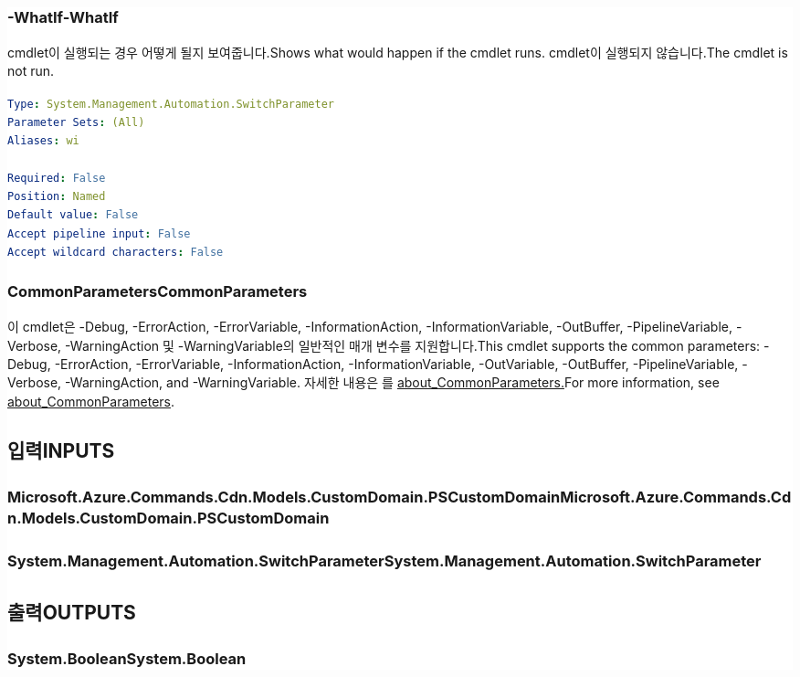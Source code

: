 ### <span data-ttu-id="bd39c-128">-WhatIf</span><span class="sxs-lookup"><span data-stu-id="bd39c-128">-WhatIf</span></span>
<span data-ttu-id="bd39c-129">cmdlet이 실행되는 경우 어떻게 될지 보여줍니다.</span><span class="sxs-lookup"><span data-stu-id="bd39c-129">Shows what would happen if the cmdlet runs.</span></span>
<span data-ttu-id="bd39c-130">cmdlet이 실행되지 않습니다.</span><span class="sxs-lookup"><span data-stu-id="bd39c-130">The cmdlet is not run.</span></span>

```yaml
Type: System.Management.Automation.SwitchParameter
Parameter Sets: (All)
Aliases: wi

Required: False
Position: Named
Default value: False
Accept pipeline input: False
Accept wildcard characters: False
```

### <span data-ttu-id="bd39c-131">CommonParameters</span><span class="sxs-lookup"><span data-stu-id="bd39c-131">CommonParameters</span></span>
<span data-ttu-id="bd39c-132">이 cmdlet은 -Debug, -ErrorAction, -ErrorVariable, -InformationAction, -InformationVariable, -OutBuffer, -PipelineVariable, -Verbose, -WarningAction 및 -WarningVariable의 일반적인 매개 변수를 지원합니다.</span><span class="sxs-lookup"><span data-stu-id="bd39c-132">This cmdlet supports the common parameters: -Debug, -ErrorAction, -ErrorVariable, -InformationAction, -InformationVariable, -OutVariable, -OutBuffer, -PipelineVariable, -Verbose, -WarningAction, and -WarningVariable.</span></span> <span data-ttu-id="bd39c-133">자세한 내용은 를 [about_CommonParameters.](http://go.microsoft.com/fwlink/?LinkID=113216)</span><span class="sxs-lookup"><span data-stu-id="bd39c-133">For more information, see [about_CommonParameters](http://go.microsoft.com/fwlink/?LinkID=113216).</span></span>

## <span data-ttu-id="bd39c-134">입력</span><span class="sxs-lookup"><span data-stu-id="bd39c-134">INPUTS</span></span>

### <span data-ttu-id="bd39c-135">Microsoft.Azure.Commands.Cdn.Models.CustomDomain.PSCustomDomain</span><span class="sxs-lookup"><span data-stu-id="bd39c-135">Microsoft.Azure.Commands.Cdn.Models.CustomDomain.PSCustomDomain</span></span>

### <span data-ttu-id="bd39c-136">System.Management.Automation.SwitchParameter</span><span class="sxs-lookup"><span data-stu-id="bd39c-136">System.Management.Automation.SwitchParameter</span></span>

## <span data-ttu-id="bd39c-137">출력</span><span class="sxs-lookup"><span data-stu-id="bd39c-137">OUTPUTS</span></span>

### <span data-ttu-id="bd39c-138">System.Boolean</span><span class="sxs-lookup"><span data-stu-id="bd39c-138">System.Boolean</span></span>
